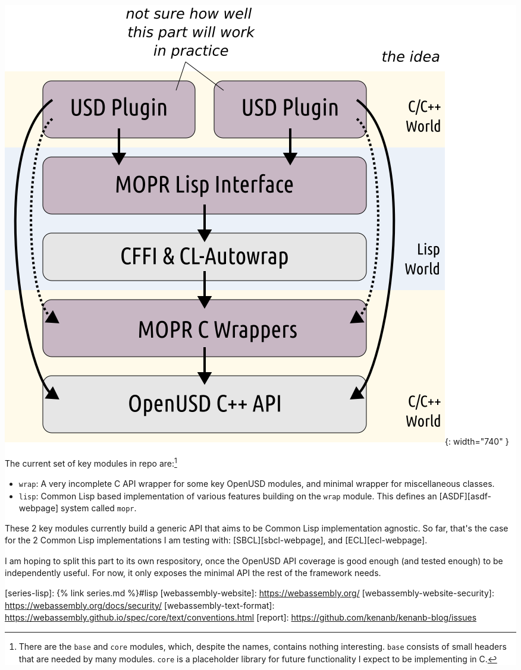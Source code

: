 ![USD integration over FFI.](/assets/img/mopr-ffi-diagram-00.png){: width="740" }

The current set of key modules in repo are:[^2]
- `wrap`: A very incomplete C API wrapper for some key OpenUSD modules, and minimal wrapper for miscellaneous classes.
- `lisp`: Common Lisp based implementation of various features building on the `wrap` module. This defines an [ASDF][asdf-webpage] system called `mopr`.

These 2 key modules currently build a generic API that aims to be Common Lisp implementation agnostic. So far, that's the case for the 2 Common Lisp implementations I am testing with: [SBCL][sbcl-webpage], and [ECL][ecl-webpage].

I am hoping to split this part to its own respository, once the OpenUSD API coverage is good enough (and tested enough) to be independently useful. For now, it only exposes the minimal API the rest of the framework needs.


[series-lisp]: {% link series.md %}#lisp
[webassembly-website]: https://webassembly.org/
[webassembly-website-security]: https://webassembly.org/docs/security/
[webassembly-text-format]: https://webassembly.github.io/spec/core/text/conventions.html
[report]: https://github.com/kenanb/kenanb-blog/issues
[^1]: See [About][about] and [project license][mopr-license] disclaimers.
[^2]: There are the `base` and `core` modules, which, despite the names, contains nothing interesting. `base` consists of small headers that are needed by many modules. `core` is a placeholder library for future functionality I expect to be implementing in C.
[^3]: I also define a `mopr-user` lisp package to be used for the interactions with this API.
[^4]: For the 1D case, I could have just written `#( ... )` instead of `#1A( ... )`.
[about]: {% link about.md %}
[mopr-license]: https://github.com/kenanb/mopr/blob/main/LICENSE
[int-lisp-exploring-ecl]: {% post_url 2024-01-21-exploring-embeddable-common-lisp %}
[github-mopr]: https://github.com/kenanb/mopr
[wikipedia-means-of-production]: https://en.wikipedia.org/wiki/Means_of_production
[wikipedia-s-expression]: https://en.wikipedia.org/wiki/S-expression
[github-mopr-data-test]: https://github.com/kenanb/mopr/tree/main/src/data/test
[openusd-webpage]: https://openusd.org/release/index.html
[wikipedia-common-lisp]: https://en.wikipedia.org/wiki/Common_Lisp
[09_call.lisp]: https://github.com/kenanb/mopr/blob/c6bd7ff02fc83501ec5143278b27ba3b30070789/src/data/test/09_call.lisp
[09_call.usda]: https://github.com/kenanb/mopr/blob/c6bd7ff02fc83501ec5143278b27ba3b30070789/src/data/test/09_call.usda
[clasp-webpage]: https://clasp-developers.github.io/
[wikipedia-homoiconicity]: https://en.wikipedia.org/wiki/Homoiconicity
[sbcl-webpage]: https://www.sbcl.org/
[ecl-webpage]: https://ecl.common-lisp.dev/
[cffi-webpage]: https://cffi.common-lisp.dev/
[asdf-webpage]: https://asdf.common-lisp.dev/
[github-cl-autowrap]: https://github.com/rpav/cl-autowrap
[github-catch2]: https://github.com/catchorg/Catch2.git
[wikipedia-scheme]: https://en.wikipedia.org/wiki/Scheme_(programming_language)
[dwarfstd-website]: https://dwarfstd.org/